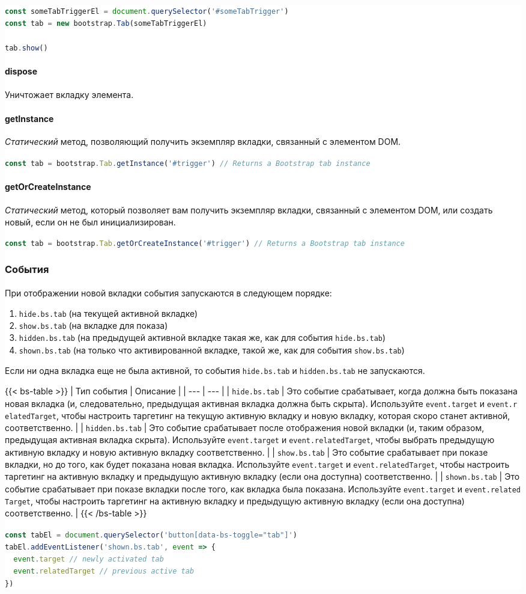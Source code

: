 ```js
const someTabTriggerEl = document.querySelector('#someTabTrigger')
const tab = new bootstrap.Tab(someTabTriggerEl)

tab.show()
```

#### dispose

Уничтожает вкладку элемента.

#### getInstance

*Статический* метод, позволяющий получить экземпляр вкладки, связанный с элементом DOM.

```js
const tab = bootstrap.Tab.getInstance('#trigger') // Returns a Bootstrap tab instance
```

#### getOrCreateInstance

*Статический* метод, который позволяет вам получить экземпляр вкладки, связанный с элементом DOM, или создать новый, если он не был инициализирован.

```js
const tab = bootstrap.Tab.getOrCreateInstance('#trigger') // Returns a Bootstrap tab instance
```

### События

При отображении новой вкладки события запускаются в следующем порядке:

1. `hide.bs.tab` (на текущей активной вкладке)
2. `show.bs.tab` (на вкладке для показа)
3. `hidden.bs.tab` (на предыдущей активной вкладке такая же, как для события `hide.bs.tab`)
4. `shown.bs.tab` (на только что активированной вкладке, такой же, как для события `show.bs.tab`)

Если ни одна вкладка еще не была активной, то события `hide.bs.tab` и `hidden.bs.tab` не запускаются.

{{< bs-table >}}
| Тип события | Описание |
| --- | --- |
| `hide.bs.tab` | Это событие срабатывает, когда должна быть показана новая вкладка (и, следовательно, предыдущая активная вкладка должна быть скрыта). Используйте `event.target` и `event.relatedTarget`, чтобы настроить таргетинг на текущую активную вкладку и новую вкладку, которая скоро станет активной, соответственно. |
| `hidden.bs.tab` | Это событие срабатывает после отображения новой вкладки (и, таким образом, предыдущая активная вкладка скрыта). Используйте `event.target` и `event.relatedTarget`, чтобы выбрать предыдущую активную вкладку и новую активную вкладку соответственно. |
| `show.bs.tab` | Это событие срабатывает при показе вкладки, но до того, как будет показана новая вкладка. Используйте `event.target` и `event.relatedTarget`, чтобы настроить таргетинг на активную вкладку и предыдущую активную вкладку (если она доступна) соответственно. |
| `shown.bs.tab` | Это событие срабатывает при показе вкладки после того, как вкладка была показана. Используйте `event.target` и `event.relatedTarget`, чтобы настроить таргетинг на активную вкладку и предыдущую активную вкладку (если она доступна) соответственно. |
{{< /bs-table >}}

```js
const tabEl = document.querySelector('button[data-bs-toggle="tab"]')
tabEl.addEventListener('shown.bs.tab', event => {
  event.target // newly activated tab
  event.relatedTarget // previous active tab
})
```
